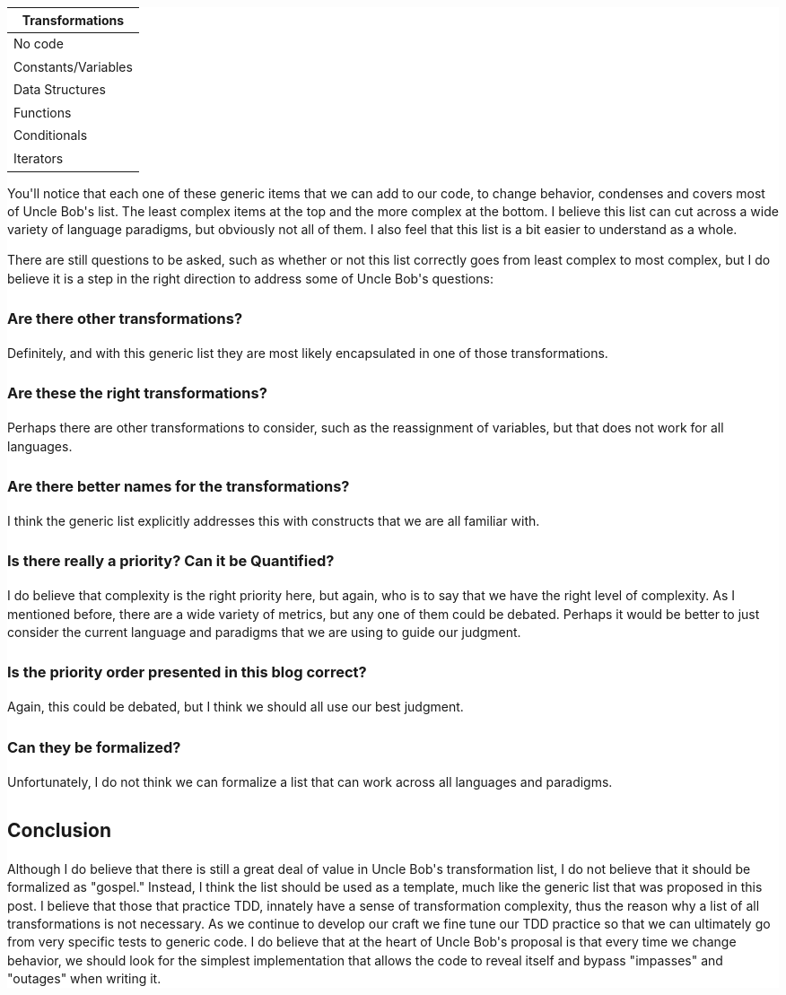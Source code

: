 | Transformations         |
| ----------------------- |
| No code                 | 
| Constants/Variables     |
| Data Structures         |
| Functions               |
| Conditionals            |
| Iterators               |

You'll notice that each one of these generic items that we can add to our code, to change behavior, condenses and covers most of Uncle Bob's list. The least complex items at the top and the more complex at the bottom. I believe this list can cut across a wide variety of language paradigms, but obviously not all of them. I also feel that this list is a bit easier to understand as a whole.

There are still questions to be asked, such as whether or not this list correctly goes from least complex to most complex, but I do believe it is a step in the right direction to address some of Uncle Bob's questions:

### Are there other transformations?
Definitely, and with this generic list they are most likely encapsulated in one of those transformations.

### Are these the right transformations?
Perhaps there are other transformations to consider, such as the reassignment of variables, but that does not work for all languages.

### Are there better names for the transformations?
I think the generic list explicitly addresses this with constructs that we are all familiar with.

### Is there really a priority? Can it be Quantified?
I do believe that complexity is the right priority here, but again, who is to say that we have the right level of complexity. As I mentioned before, there are a wide variety of metrics, but any one of them could be debated. Perhaps it would be better to just consider the current language and paradigms that we are using to guide our judgment.

### Is the priority order presented in this blog correct?
Again, this could be debated, but I think we should all use our best judgment.

### Can they be formalized?
Unfortunately, I do not think we can formalize a list that can work across all languages and paradigms.

## Conclusion
Although I do believe that there is still a great deal of value in Uncle Bob's transformation list, I do not believe that it should be formalized as "gospel." Instead, I think the list should be used as a template, much like the generic list that was proposed in this post. I believe that those that practice TDD, innately have a sense of transformation complexity, thus the reason why a list of all transformations is not necessary. As we continue to develop our craft we fine tune our TDD practice so that we can ultimately go from very specific tests to generic code. I do believe that at the heart of Uncle Bob's proposal is that every time we change behavior, we should look for the simplest implementation that allows the code to reveal itself and bypass "impasses" and "outages" when writing it.
